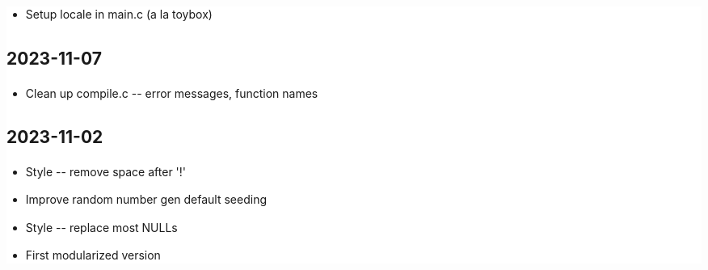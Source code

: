 - Setup locale in main.c (a la toybox)

## 2023-11-07
- Clean up compile.c -- error messages, function names

## 2023-11-02
- Style -- remove space after '!'

- Improve random number gen default seeding

- Style -- replace most NULLs

- First modularized version
